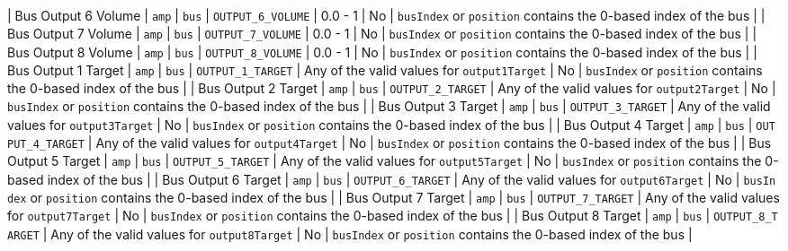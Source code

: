 | Bus Output 6 Volume                                  | `amp`                  | `bus`                   | `OUTPUT_6_VOLUME`                                                                            | 0.0 - 1                                                       | No          | `busIndex` or `position` contains the 0-based index of the bus                                                                                                                                                                         |
| Bus Output 7 Volume                                  | `amp`                  | `bus`                   | `OUTPUT_7_VOLUME`                                                                            | 0.0 - 1                                                       | No          | `busIndex` or `position` contains the 0-based index of the bus                                                                                                                                                                         |
| Bus Output 8 Volume                                  | `amp`                  | `bus`                   | `OUTPUT_8_VOLUME`                                                                            | 0.0 - 1                                                       | No          | `busIndex` or `position` contains the 0-based index of the bus                                                                                                                                                                         |
| Bus Output 1 Target                                  | `amp`                  | `bus`                   | `OUTPUT_1_TARGET`                                                                            | Any of the valid values for `output1Target`                   | No          | `busIndex` or `position` contains the 0-based index of the bus                                                                                                                                                                         |
| Bus Output 2 Target                                  | `amp`                  | `bus`                   | `OUTPUT_2_TARGET`                                                                            | Any of the valid values for `output2Target`                   | No          | `busIndex` or `position` contains the 0-based index of the bus                                                                                                                                                                         |
| Bus Output 3 Target                                  | `amp`                  | `bus`                   | `OUTPUT_3_TARGET`                                                                            | Any of the valid values for `output3Target`                   | No          | `busIndex` or `position` contains the 0-based index of the bus                                                                                                                                                                         |
| Bus Output 4 Target                                  | `amp`                  | `bus`                   | `OUTPUT_4_TARGET`                                                                            | Any of the valid values for `output4Target`                   | No          | `busIndex` or `position` contains the 0-based index of the bus                                                                                                                                                                         |
| Bus Output 5 Target                                  | `amp`                  | `bus`                   | `OUTPUT_5_TARGET`                                                                            | Any of the valid values for `output5Target`                   | No          | `busIndex` or `position` contains the 0-based index of the bus                                                                                                                                                                         |
| Bus Output 6 Target                                  | `amp`                  | `bus`                   | `OUTPUT_6_TARGET`                                                                            | Any of the valid values for `output6Target`                   | No          | `busIndex` or `position` contains the 0-based index of the bus                                                                                                                                                                         |
| Bus Output 7 Target                                  | `amp`                  | `bus`                   | `OUTPUT_7_TARGET`                                                                            | Any of the valid values for `output7Target`                   | No          | `busIndex` or `position` contains the 0-based index of the bus                                                                                                                                                                         |
| Bus Output 8 Target                                  | `amp`                  | `bus`                   | `OUTPUT_8_TARGET`                                                                            | Any of the valid values for `output8Target`                   | No          | `busIndex` or `position` contains the 0-based index of the bus                                                                                                                                                                         |